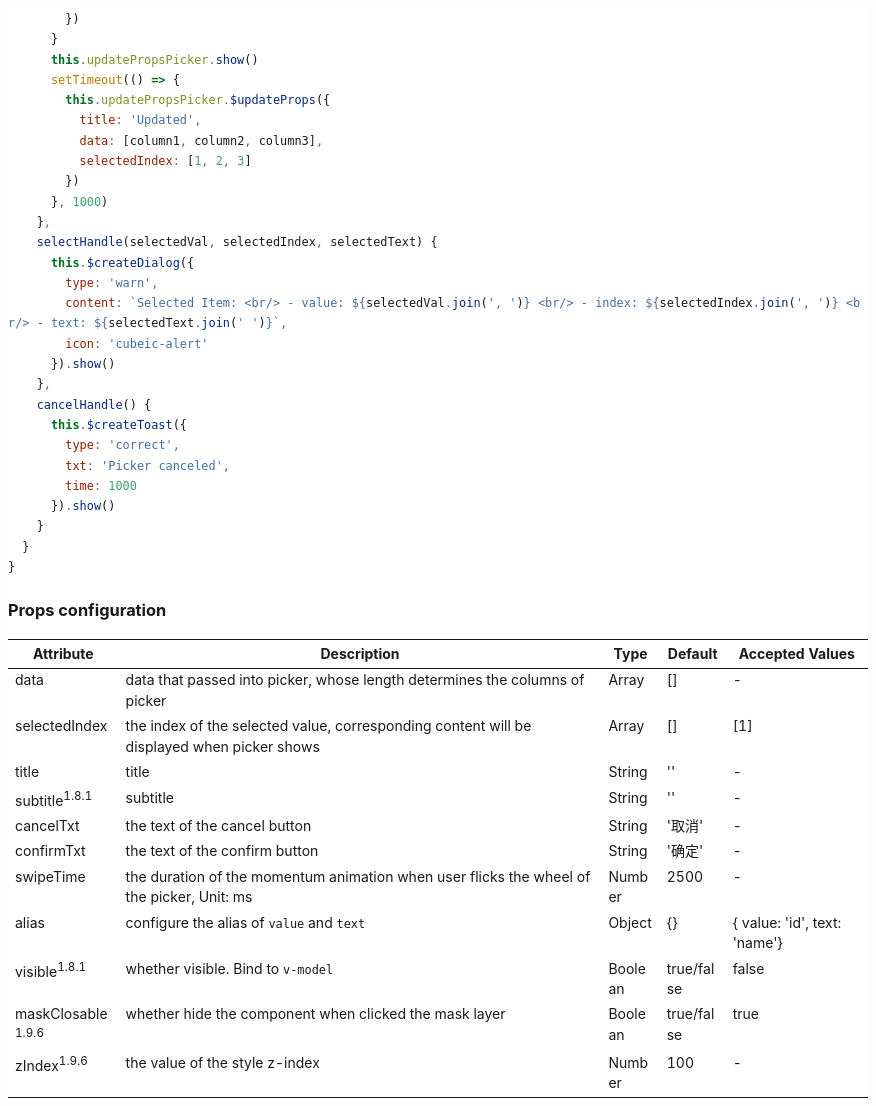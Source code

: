   ```js
          })
        }
        this.updatePropsPicker.show()
        setTimeout(() => {
          this.updatePropsPicker.$updateProps({
            title: 'Updated',
            data: [column1, column2, column3],
            selectedIndex: [1, 2, 3]
          })
        }, 1000)
      },
      selectHandle(selectedVal, selectedIndex, selectedText) {
        this.$createDialog({
          type: 'warn',
          content: `Selected Item: <br/> - value: ${selectedVal.join(', ')} <br/> - index: ${selectedIndex.join(', ')} <br/> - text: ${selectedText.join(' ')}`,
          icon: 'cubeic-alert'
        }).show()
      },
      cancelHandle() {
        this.$createToast({
          type: 'correct',
          txt: 'Picker canceled',
          time: 1000
        }).show()
      }
    }
  }
  ```

### Props configuration

| Attribute | Description | Type | Default | Accepted Values |
| - | - | - | - | - |
| data | data that passed into picker, whose length determines the columns of picker | Array | [] | - |
| selectedIndex | the index of the selected value, corresponding content will be displayed when picker shows | Array | [] | [1] |
| title | title | String | '' | - |
| subtitle<sup>1.8.1</sup> | subtitle | String | '' | - |
| cancelTxt | the text of the cancel button | String | '取消' | - |
| confirmTxt | the text of the confirm button | String | '确定' | - |
| swipeTime | the duration of the momentum animation when user flicks the wheel of the picker, Unit: ms | Number | 2500 | - |
| alias | configure the alias of `value` and `text` | Object | {} | { value: 'id', text: 'name'} |
| visible<sup>1.8.1</sup> | whether visible. Bind to `v-model` | Boolean | true/false | false |
| maskClosable<sup>1.9.6</sup> | whether hide the component when clicked the mask layer | Boolean | true/false | true |
| zIndex<sup>1.9.6</sup> | the value of the style z-index | Number | 100 | - |
